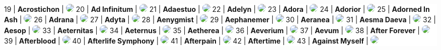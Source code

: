 19 | **Acrostichon** | <a href="https://open.spotify.com/artist/6wKVUGFGKttqPhxk5fojJe" target="_blank"><img src="https://i.scdn.co/image/ab67616d00001e02d18a767ee4caa31efa54d9e4" height="100" width="auto" style="border-radius:50%"></a>
20 | **Ad Infinitum** | <a href="https://open.spotify.com/artist/2X3qFQFHkm1sOGo5ppIoSD" target="_blank"><img src="https://i.scdn.co/image/d3075dfedf90b8f9f777df9c9d9cf354506d4e60" height="100" width="auto" style="border-radius:50%"></a>
21 | **Adaestuo** | <a href="https://open.spotify.com/artist/3E2pnw93JzvyhQ290CrWSe" target="_blank"><img src="https://i.scdn.co/image/ab67616d00001e028ceabf2f2e2903baa57ed36e" height="100" width="auto" style="border-radius:50%"></a>
22 | **Adelyn** | <a href="https://open.spotify.com/artist/78GwdPoP4f9uHFFzew16dF" target="_blank"><img src="https://i.scdn.co/image/d24df31549a4792eee2aedb20a0ad9f24d1976c3" height="100" width="auto" style="border-radius:50%"></a>
23 | **Adora** | <a href="https://open.spotify.com/artist/1LNfZy3GAuskORKQoBpG8q" target="_blank"><img src="https://i.scdn.co/image/ab67616d00001e02b5567d15f9ccf5adc15d961c" height="100" width="auto" style="border-radius:50%"></a>
24 | **Adorior** | <a href="https://open.spotify.com/artist/4MfOVEP4qlf1ZAKsxABGSx" target="_blank"><img src="https://i.scdn.co/image/ab67616d00001e02333a53d8f4c3bcff26369900" height="100" width="auto" style="border-radius:50%"></a>
25 | **Adorned In Ash** | <a href="https://open.spotify.com/artist/1BCmxBGrte6HC2850zDT4O" target="_blank"><img src="https://i.scdn.co/image/e62862a2fe2e7a8259a854b01fe694c657bbd635" height="100" width="auto" style="border-radius:50%"></a>
26 | **Adrana** | <a href="https://open.spotify.com/artist/7waW2Nc4MPTJwwnMA0yewb" target="_blank"><img src="https://i.scdn.co/image/ab67616d00001e0270a2838c9c020e9ceca756b2" height="100" width="auto" style="border-radius:50%"></a>
27 | **Adyta** | <a href="https://open.spotify.com/artist/4hHnblRQE1UxS6o8Px8UPf" target="_blank"><img src="https://i.scdn.co/image/ab67616d00001e02edd6c679d9e2954834569f28" height="100" width="auto" style="border-radius:50%"></a>
28 | **Aenygmist** | <a href="https://open.spotify.com/artist/0yjxFgAIaMV2cFXQvS4EBU" target="_blank"><img src="https://i.scdn.co/image/ab67616d00001e02551e0959c29054a01dc64310" height="100" width="auto" style="border-radius:50%"></a>
29 | **Aephanemer** | <a href="https://open.spotify.com/artist/1M2nK2dOXJjcCuW3SQEzET" target="_blank"><img src="https://i.scdn.co/image/1b7096e11c66b8196a508130edcff66246b9724d" height="100" width="auto" style="border-radius:50%"></a>
30 | **Aeranea** | <a href="https://open.spotify.com/artist/66f9kHpEBQveGsU5GtkZrg" target="_blank"><img src="https://i.scdn.co/image/f312409981ef5ebfab81cd7325489ba74804904d" height="100" width="auto" style="border-radius:50%"></a>
31 | **Aesma Daeva** | <a href="https://open.spotify.com/artist/2hI2mYVRxGZjwCZrETOCtJ" target="_blank"><img src="https://i.scdn.co/image/ab67616d00001e029d7e5497a3e6d3c0e8b2f4b3" height="100" width="auto" style="border-radius:50%"></a>
32 | **Aesop** | <a href="https://open.spotify.com/artist/2uYUih5Jm8xzw6nfi9Sp9J" target="_blank"><img src="https://i.scdn.co/image/c5b9cf9ac218f3eeee3acdec7847300fd4f4dc27" height="100" width="auto" style="border-radius:50%"></a>
33 | **Aeternitas** | <a href="https://open.spotify.com/artist/3TYuNFdUzcXvc9aSdg3Dy3" target="_blank"><img src="https://i.scdn.co/image/2a8cc393406d1a9b65aa1687e3392e0dd47a9830" height="100" width="auto" style="border-radius:50%"></a>
34 | **Aeternus** | <a href="https://open.spotify.com/artist/08pfvfaswGFhlXz4j50eOP" target="_blank"><img src="https://i.scdn.co/image/ab67616d00001e028ab5ea719158007963ff21f1" height="100" width="auto" style="border-radius:50%"></a>
35 | **Aetherea** | <a href="https://open.spotify.com/artist/4P24oo5fOD8mm0IjmqPjwO" target="_blank"><img src="https://i.scdn.co/image/ab67616d00001e02508a8068b8b8957766b3c0df" height="100" width="auto" style="border-radius:50%"></a>
36 | **Aeverium** | <a href="https://open.spotify.com/artist/6ShQAewrb42W6tOALKwstw" target="_blank"><img src="https://i.scdn.co/image/ab67616d00001e026eaa6463aa60404c4f530f0e" height="100" width="auto" style="border-radius:50%"></a>
37 | **Aevum** | <a href="https://open.spotify.com/artist/0eFFjQpOEBfbRuZkJBhjlF" target="_blank"><img src="https://i.scdn.co/image/bf6089db30113ba6a80df8fc38674fbeadf2f033" height="100" width="auto" style="border-radius:50%"></a>
38 | **After Forever** | <a href="https://open.spotify.com/artist/6ISyfZw4EVt16zhmH2lvxp" target="_blank"><img src="https://i.scdn.co/image/e870797821ebf0d4332705cb2e41495745b5edcf" height="100" width="auto" style="border-radius:50%"></a>
39 | **Afterblood** | <a href="https://open.spotify.com/artist/1uQI0ubUkQj0mulFIz6IM4" target="_blank"><img src="https://i.scdn.co/image/ab67616d00001e02ade53f5d3c97217e7428f0c6" height="100" width="auto" style="border-radius:50%"></a>
40 | **Afterlife Symphony** | <a href="https://open.spotify.com/artist/0pUW8DQPuDprDx3P7tazOc" target="_blank"><img src="https://i.scdn.co/image/ab67616d00001e02ce98d22a00719cbb2528fc34" height="100" width="auto" style="border-radius:50%"></a>
41 | **Afterpain** | <a href="https://open.spotify.com/artist/1o3WWK8NWVOPg4SCideJSz" target="_blank"><img src="https://i.scdn.co/image/49147e68123fe6fc8e0aa23a3ec15b707279882d" height="100" width="auto" style="border-radius:50%"></a>
42 | **Aftertime** | <a href="https://open.spotify.com/artist/53n0FvPeJDXcSj6ioYldbg" target="_blank"><img src="https://i.scdn.co/image/de881f07f6cb165210fe1a05f03f5bcfb80256f8" height="100" width="auto" style="border-radius:50%"></a>
43 | **Against Myself** | <a href="https://open.spotify.com/artist/2yoaZdFiI362NRtFPF3YTN" target="_blank"><img src="https://i.scdn.co/image/774df47436815235529cc04417ba0115c6046f65" height="100" width="auto" style="border-radius:50%"></a>